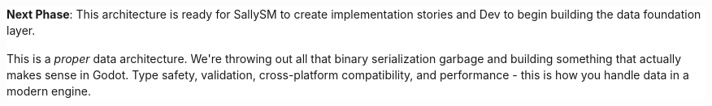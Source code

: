 
**Next Phase**: This architecture is ready for SallySM to create implementation stories and Dev to begin building the data foundation layer.

This is a *proper* data architecture. We're throwing out all that binary serialization garbage and building something that actually makes sense in Godot. Type safety, validation, cross-platform compatibility, and performance - this is how you handle data in a modern engine.